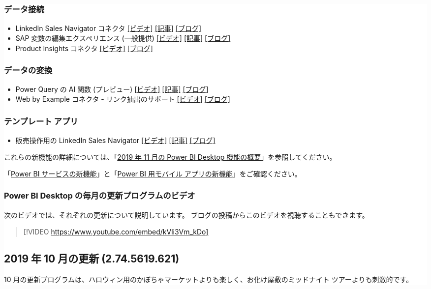 
### <a name="data-connectivity"></a>データ接続
* LinkedIn Sales Navigator コネクタ [[ビデオ]](https://youtu.be/kVli3Vm_kDo?t=1808) [[記事]](../connect-data/desktop-connect-linkedin-sales-navigator.md) [[ブログ]](https://powerbi.microsoft.com/blog/power-bi-desktop-november-2019-feature-summary/#linkedInSalesNavigator) 
* SAP 変数の編集エクスペリエンス (一般提供) [[ビデオ]](https://youtu.be/kVli3Vm_kDo?t=1839) [[記事]](../connect-data/service-edit-sap-variables.md) [[ブログ]](https://powerbi.microsoft.com/blog/power-bi-desktop-november-2019-feature-summary/#sapVariables) 
* Product Insights コネクタ [[ビデオ]](https://youtu.be/A8A9baUQsXQ?t=830) [[ブログ]](https://powerbi.microsoft.com/blog/power-bi-desktop-november-2019-feature-summary/#productInsights) 


### <a name="data-transformation"></a>データの変換
* Power Query の AI 関数 (プレビュー) [[ビデオ]](https://youtu.be/kVli3Vm_kDo?t=1976) [[記事]](../transform-model/desktop-ai-insights.md) [[ブログ]](https://powerbi.microsoft.com/blog/power-bi-desktop-november-2019-feature-summary/#aiFunctions) 
* Web by Example コネクタ - リンク抽出のサポート [[ビデオ]](https://youtu.be/kVli3Vm_kDo?t=1861) [[ブログ]](https://powerbi.microsoft.com/blog/power-bi-desktop-november-2019-feature-summary/#webConnector) 


### <a name="template-apps"></a>テンプレート アプリ
* 販売操作用の LinkedIn Sales Navigator [[ビデオ]](https://youtu.be/kVli3Vm_kDo?t=2039) [[記事]](../connect-data/desktop-connect-linkedin-sales-navigator.md#using-the-linkedin-sales-navigator-template-app) [[ブログ]](https://powerbi.microsoft.com/blog/power-bi-desktop-november-2019-feature-summary/#linkedInTemplateApp) 


これらの新機能の詳細については、「[2019 年 11 月の Power BI Desktop 機能の概要](https://powerbi.microsoft.com/blog/power-bi-desktop-november-2019-feature-summary/)」を参照してください。

「[Power BI サービスの新機能](service-whats-new.md)」と「[Power BI 用モバイル アプリの新機能](../consumer/mobile/mobile-whats-new-in-the-mobile-apps.md)」をご確認ください。


### <a name="power-bi-desktop-monthly-update-video"></a>Power BI Desktop の毎月の更新プログラムのビデオ
次のビデオでは、それぞれの更新について説明しています。 ブログの投稿からこのビデオを視聴することもできます。

> [!VIDEO https://www.youtube.com/embed/kVli3Vm_kDo]



## <a name="october-2019-update-2745619621"></a>2019 年 10 月の更新 (2.74.5619.621)

10 月の更新プログラムは、ハロウィン用のかぼちゃマーケットよりも楽しく、お化け屋敷のミッドナイト ツアーよりも刺激的です。 

